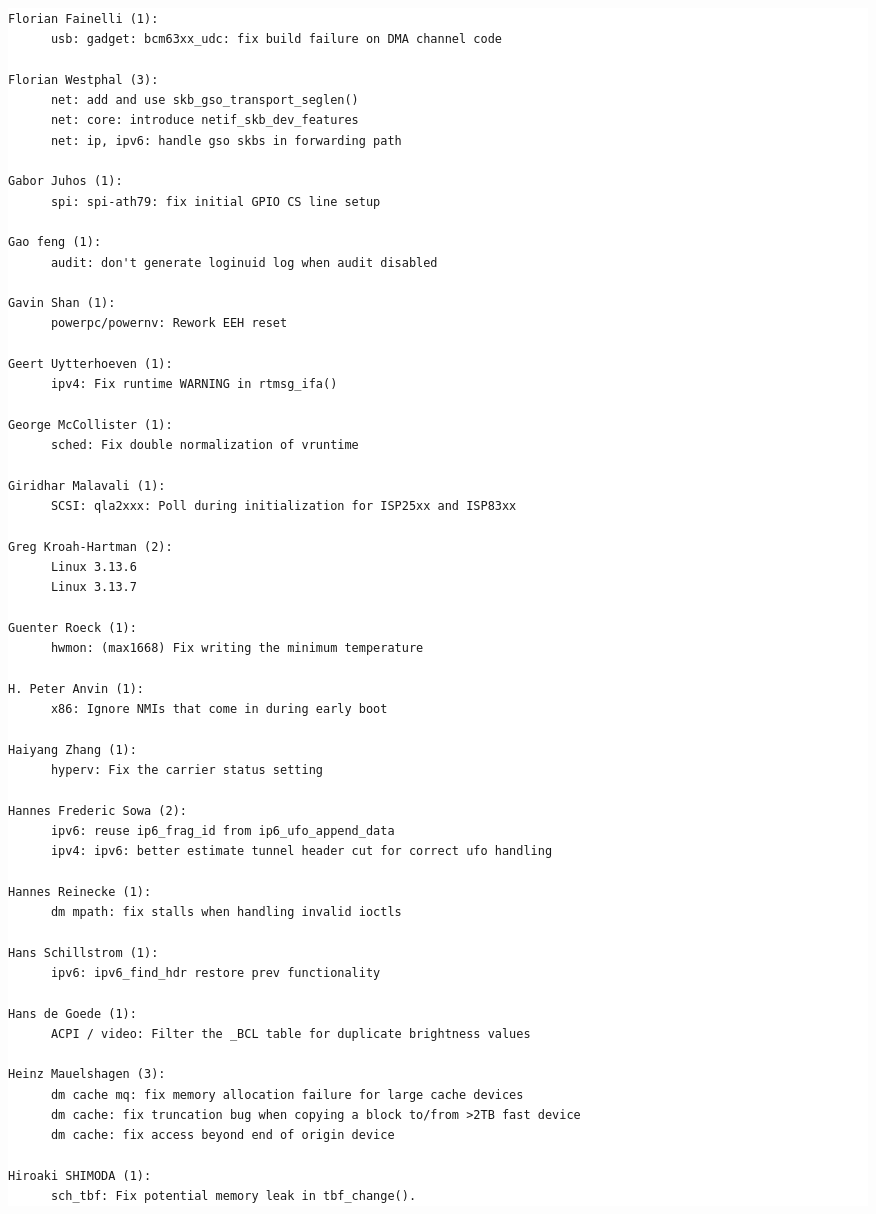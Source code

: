     Florian Fainelli (1):  
          usb: gadget: bcm63xx_udc: fix build failure on DMA channel code  
      
    Florian Westphal (3):  
          net: add and use skb_gso_transport_seglen()  
          net: core: introduce netif_skb_dev_features  
          net: ip, ipv6: handle gso skbs in forwarding path  
      
    Gabor Juhos (1):  
          spi: spi-ath79: fix initial GPIO CS line setup  
      
    Gao feng (1):  
          audit: don't generate loginuid log when audit disabled  
      
    Gavin Shan (1):  
          powerpc/powernv: Rework EEH reset  
      
    Geert Uytterhoeven (1):  
          ipv4: Fix runtime WARNING in rtmsg_ifa()  
      
    George McCollister (1):  
          sched: Fix double normalization of vruntime  
      
    Giridhar Malavali (1):  
          SCSI: qla2xxx: Poll during initialization for ISP25xx and ISP83xx  
      
    Greg Kroah-Hartman (2):  
          Linux 3.13.6  
          Linux 3.13.7  
      
    Guenter Roeck (1):  
          hwmon: (max1668) Fix writing the minimum temperature  
      
    H. Peter Anvin (1):  
          x86: Ignore NMIs that come in during early boot  
      
    Haiyang Zhang (1):  
          hyperv: Fix the carrier status setting  
      
    Hannes Frederic Sowa (2):  
          ipv6: reuse ip6_frag_id from ip6_ufo_append_data  
          ipv4: ipv6: better estimate tunnel header cut for correct ufo handling  
      
    Hannes Reinecke (1):  
          dm mpath: fix stalls when handling invalid ioctls  
      
    Hans Schillstrom (1):  
          ipv6: ipv6_find_hdr restore prev functionality  
      
    Hans de Goede (1):  
          ACPI / video: Filter the _BCL table for duplicate brightness values  
      
    Heinz Mauelshagen (3):  
          dm cache mq: fix memory allocation failure for large cache devices  
          dm cache: fix truncation bug when copying a block to/from >2TB fast device  
          dm cache: fix access beyond end of origin device  
      
    Hiroaki SHIMODA (1):  
          sch_tbf: Fix potential memory leak in tbf_change().  
      